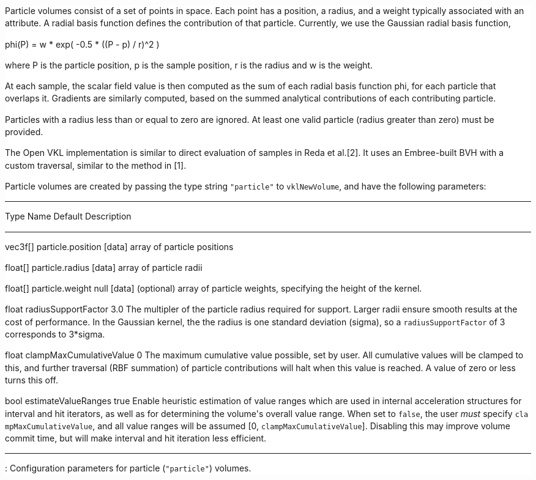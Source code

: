 Particle volumes consist of a set of points in space. Each point has a position,
a radius, and a weight typically associated with an attribute. A radial basis
function defines the contribution of that particle. Currently, we use the
Gaussian radial basis function,

phi(P) = w * exp( -0.5 * ((P - p) / r)^2 )

where P is the particle position, p is the sample position, r is the radius and
w is the weight.

At each sample, the scalar field value is then computed as the sum of each
radial basis function phi, for each particle that overlaps it. Gradients are
similarly computed, based on the summed analytical contributions of each
contributing particle.

Particles with a radius less than or equal to zero are ignored. At least one
valid particle (radius greater than zero) must be provided.

The Open VKL implementation is similar to direct evaluation of samples in Reda
et al.[2]. It uses an Embree-built BVH with a custom traversal, similar to the
method in [1].

Particle volumes are created by passing the type string `"particle"` to
`vklNewVolume`, and have the following parameters:

  --------  --------------------------  --------  ---------------------------------------
  Type      Name                        Default   Description
  --------  --------------------------  --------  ---------------------------------------
  vec3f[]   particle.position                     [data] array of particle positions

  float[]   particle.radius                       [data] array of particle radii

  float[]   particle.weight             null      [data] (optional) array of particle
                                                  weights, specifying the height of the
                                                  kernel.

  float     radiusSupportFactor         3.0       The multipler of the particle radius
                                                  required for support. Larger radii
                                                  ensure smooth results at the cost of
                                                  performance. In the Gaussian kernel, the
                                                  the radius is one standard deviation
                                                  (sigma), so a `radiusSupportFactor` of
                                                  3 corresponds to 3*sigma.

  float     clampMaxCumulativeValue     0         The maximum cumulative value possible,
                                                  set by user. All cumulative values will
                                                  be clamped to this, and further
                                                  traversal (RBF summation) of particle
                                                  contributions will halt when this value
                                                  is reached. A value of zero or less
                                                  turns this off.

  bool      estimateValueRanges         true      Enable heuristic estimation of value
                                                  ranges which are used in internal
                                                  acceleration structures for interval and
                                                  hit iterators, as well as for
                                                  determining the volume's overall value
                                                  range. When set to `false`, the user
                                                  *must* specify
                                                  `clampMaxCumulativeValue`, and all value
                                                  ranges will be assumed [0,
                                                  `clampMaxCumulativeValue`]. Disabling
                                                  this may improve volume commit time, but
                                                  will make interval and hit iteration
                                                  less efficient.
  --------  --------------------------  --------  ---------------------------------------
  : Configuration parameters for particle (`"particle"`) volumes.
